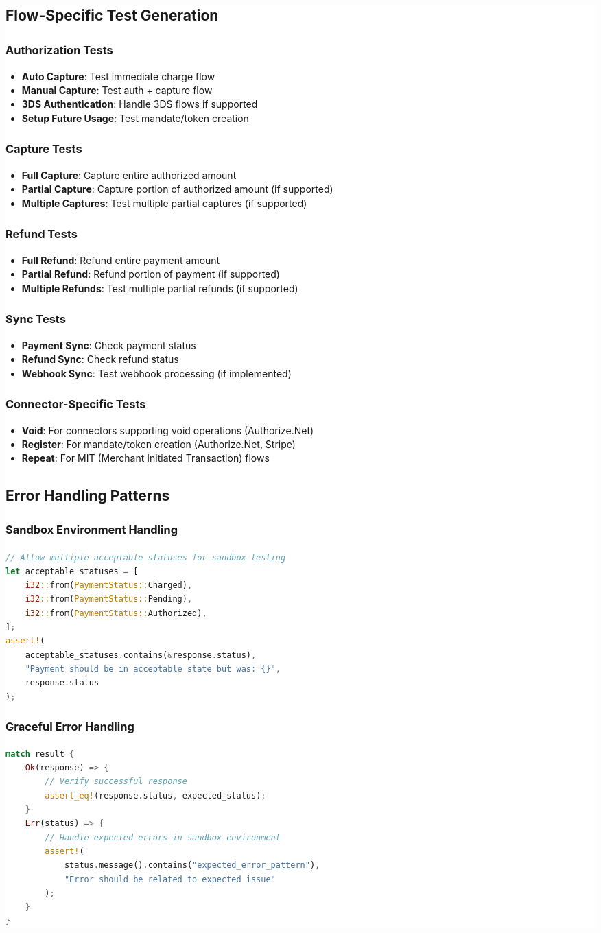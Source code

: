 ## Flow-Specific Test Generation

### Authorization Tests
- **Auto Capture**: Test immediate charge flow
- **Manual Capture**: Test auth + capture flow
- **3DS Authentication**: Handle 3DS flows if supported
- **Setup Future Usage**: Test mandate/token creation

### Capture Tests
- **Full Capture**: Capture entire authorized amount
- **Partial Capture**: Capture portion of authorized amount (if supported)
- **Multiple Captures**: Test multiple partial captures (if supported)

### Refund Tests
- **Full Refund**: Refund entire payment amount
- **Partial Refund**: Refund portion of payment (if supported)
- **Multiple Refunds**: Test multiple partial refunds (if supported)

### Sync Tests
- **Payment Sync**: Check payment status
- **Refund Sync**: Check refund status
- **Webhook Sync**: Test webhook processing (if implemented)

### Connector-Specific Tests
- **Void**: For connectors supporting void operations (Authorize.Net)
- **Register**: For mandate/token creation (Authorize.Net, Stripe)
- **Repeat**: For MIT (Merchant Initiated Transaction) flows

## Error Handling Patterns

### Sandbox Environment Handling
```rust
// Allow multiple acceptable statuses for sandbox testing
let acceptable_statuses = [
    i32::from(PaymentStatus::Charged),
    i32::from(PaymentStatus::Pending),
    i32::from(PaymentStatus::Authorized),
];
assert!(
    acceptable_statuses.contains(&response.status),
    "Payment should be in acceptable state but was: {}",
    response.status
);
```

### Graceful Error Handling
```rust
match result {
    Ok(response) => {
        // Verify successful response
        assert_eq!(response.status, expected_status);
    }
    Err(status) => {
        // Handle expected errors in sandbox environment
        assert!(
            status.message().contains("expected_error_pattern"),
            "Error should be related to expected issue"
        );
    }
}
```
